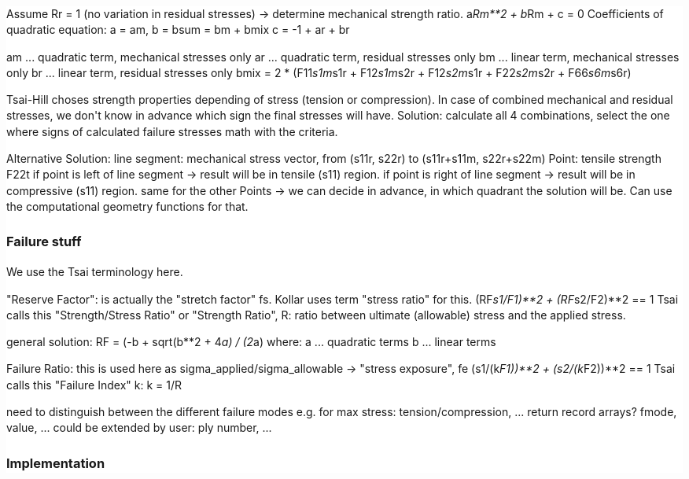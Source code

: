 Assume Rr = 1 (no variation in residual stresses) -> determine mechanical 
strength ratio. 
a*Rm**2 + b*Rm + c = 0
Coefficients of quadratic equation:
a = am, 
b = bsum = bm + bmix
c = -1 + ar + br

am ... quadratic term, mechanical stresses only
ar ... quadratic term, residual stresses only
bm ... linear term, mechanical stresses only
br ... linear term, residual stresses only
bmix = 2 * (F11*s1m*s1r + F12*s1m*s2r + F12*s2m*s1r + F22*s2m*s2r + F66*s6m*s6r)

Tsai-Hill choses strength properties depending of stress (tension or compression).
In case of combined mechanical and residual stresses, we don't know in advance 
which sign the final stresses will have. 
Solution: calculate all 4 combinations, select the one where signs of calculated 
failure stresses math with the criteria.
 
Alternative Solution: 
line segment: mechanical stress vector, from (s11r, s22r) to (s11r+s11m, s22r+s22m)
Point: tensile strength F22t
if point is left of line segment -> result will be in tensile (s11) region.
if point is right of line segment -> result will be in compressive (s11) region.
same for the other Points -> we can decide in advance, in which quadrant the solution will be.
Can use the computational geometry functions for that. 



### Failure stuff

We use the Tsai terminology here.

"Reserve Factor": is actually the "stretch factor" fs. Kollar uses term "stress ratio" for this.
(RF*s1/F1)**2 + (RF*s2/F2)**2 == 1
Tsai calls this "Strength/Stress Ratio" or "Strength Ratio", R: 
  ratio between ultimate (allowable) stress and the applied stress.

general solution: RF = (-b + sqrt(b**2 + 4*a) / (2*a)
where: a ... quadratic terms
       b ... linear terms

Failure Ratio: this is used here as sigma_applied/sigma_allowable -> "stress exposure", fe
(s1/(k*F1))**2 + (s2/(k*F2))**2 == 1
Tsai calls this "Failure Index" k: k = 1/R

need to distinguish between the different failure modes
e.g. for max stress: tension/compression, ...
return record arrays?
fmode, value, ...
could be extended by user: ply number, ...

### Implementation
